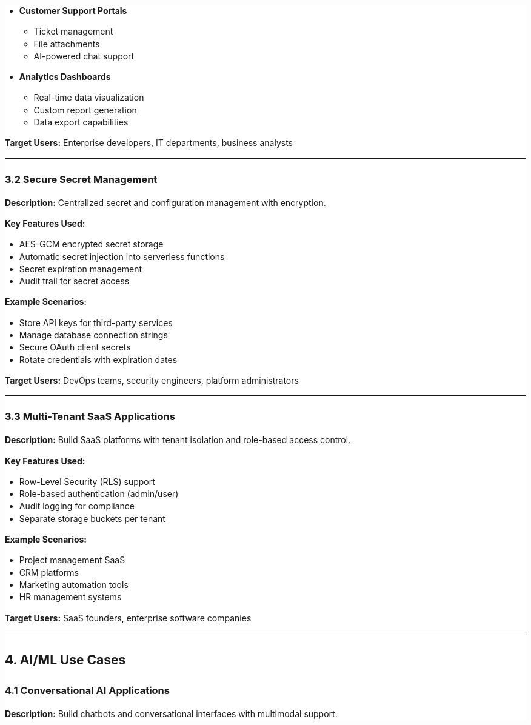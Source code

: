 - **Customer Support Portals**
  - Ticket management
  - File attachments
  - AI-powered chat support

- **Analytics Dashboards**
  - Real-time data visualization
  - Custom report generation
  - Data export capabilities

**Target Users:** Enterprise developers, IT departments, business analysts

---

### 3.2 Secure Secret Management
**Description:** Centralized secret and configuration management with encryption.

**Key Features Used:**
- AES-GCM encrypted secret storage
- Automatic secret injection into serverless functions
- Secret expiration management
- Audit trail for secret access

**Example Scenarios:**
- Store API keys for third-party services
- Manage database connection strings
- Secure OAuth client secrets
- Rotate credentials with expiration dates

**Target Users:** DevOps teams, security engineers, platform administrators

---

### 3.3 Multi-Tenant SaaS Applications
**Description:** Build SaaS platforms with tenant isolation and role-based access control.

**Key Features Used:**
- Row-Level Security (RLS) support
- Role-based authentication (admin/user)
- Audit logging for compliance
- Separate storage buckets per tenant

**Example Scenarios:**
- Project management SaaS
- CRM platforms
- Marketing automation tools
- HR management systems

**Target Users:** SaaS founders, enterprise software companies

---

## 4. AI/ML Use Cases

### 4.1 Conversational AI Applications
**Description:** Build chatbots and conversational interfaces with multimodal support.
